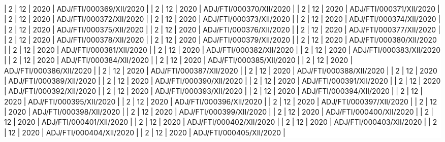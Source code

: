 | 2    | 12    | 2020 | ADJ/FTI/000369/XII/2020 |
| 2    | 12    | 2020 | ADJ/FTI/000370/XII/2020 |
| 2    | 12    | 2020 | ADJ/FTI/000371/XII/2020 |
| 2    | 12    | 2020 | ADJ/FTI/000372/XII/2020 |
| 2    | 12    | 2020 | ADJ/FTI/000373/XII/2020 |
| 2    | 12    | 2020 | ADJ/FTI/000374/XII/2020 |
| 2    | 12    | 2020 | ADJ/FTI/000375/XII/2020 |
| 2    | 12    | 2020 | ADJ/FTI/000376/XII/2020 |
| 2    | 12    | 2020 | ADJ/FTI/000377/XII/2020 |
| 2    | 12    | 2020 | ADJ/FTI/000378/XII/2020 |
| 2    | 12    | 2020 | ADJ/FTI/000379/XII/2020 |
| 2    | 12    | 2020 | ADJ/FTI/000380/XII/2020 |
| 2    | 12    | 2020 | ADJ/FTI/000381/XII/2020 |
| 2    | 12    | 2020 | ADJ/FTI/000382/XII/2020 |
| 2    | 12    | 2020 | ADJ/FTI/000383/XII/2020 |
| 2    | 12    | 2020 | ADJ/FTI/000384/XII/2020 |
| 2    | 12    | 2020 | ADJ/FTI/000385/XII/2020 |
| 2    | 12    | 2020 | ADJ/FTI/000386/XII/2020 |
| 2    | 12    | 2020 | ADJ/FTI/000387/XII/2020 |
| 2    | 12    | 2020 | ADJ/FTI/000388/XII/2020 |
| 2    | 12    | 2020 | ADJ/FTI/000389/XII/2020 |
| 2    | 12    | 2020 | ADJ/FTI/000390/XII/2020 |
| 2    | 12    | 2020 | ADJ/FTI/000391/XII/2020 |
| 2    | 12    | 2020 | ADJ/FTI/000392/XII/2020 |
| 2    | 12    | 2020 | ADJ/FTI/000393/XII/2020 |
| 2    | 12    | 2020 | ADJ/FTI/000394/XII/2020 |
| 2    | 12    | 2020 | ADJ/FTI/000395/XII/2020 |
| 2    | 12    | 2020 | ADJ/FTI/000396/XII/2020 |
| 2    | 12    | 2020 | ADJ/FTI/000397/XII/2020 |
| 2    | 12    | 2020 | ADJ/FTI/000398/XII/2020 |
| 2    | 12    | 2020 | ADJ/FTI/000399/XII/2020 |
| 2    | 12    | 2020 | ADJ/FTI/000400/XII/2020 |
| 2    | 12    | 2020 | ADJ/FTI/000401/XII/2020 |
| 2    | 12    | 2020 | ADJ/FTI/000402/XII/2020 |
| 2    | 12    | 2020 | ADJ/FTI/000403/XII/2020 |
| 2    | 12    | 2020 | ADJ/FTI/000404/XII/2020 |
| 2    | 12    | 2020 | ADJ/FTI/000405/XII/2020 |